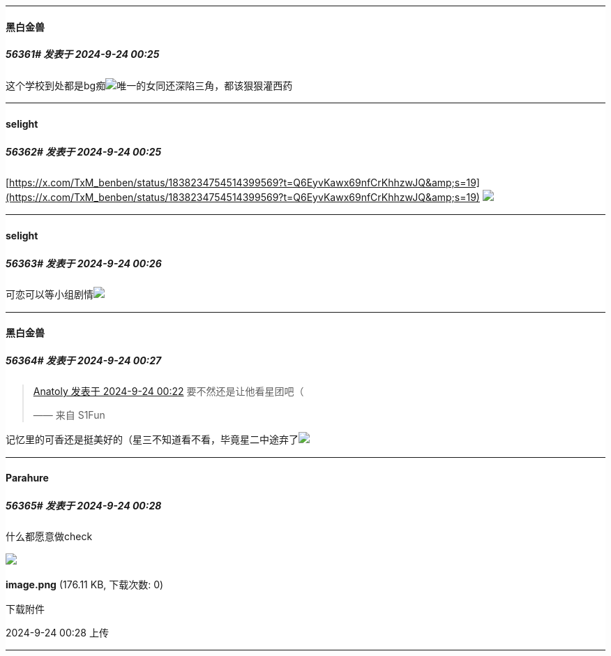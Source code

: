 *****

####  黑白金兽  
##### 56361#       发表于 2024-9-24 00:25

这个学校到处都是bg痴<img src="https://static.saraba1st.com/image/smiley/face2017/214.gif" referrerpolicy="no-referrer">唯一的女同还深陷三角，都该狠狠灌西药

*****

####  selight  
##### 56362#       发表于 2024-9-24 00:25

[https://x.com/TxM_benben/status/1838234754514399569?t=Q6EyvKawx69nfCrKhhzwJQ&amp;s=19](https://x.com/TxM_benben/status/1838234754514399569?t=Q6EyvKawx69nfCrKhhzwJQ&amp;s=19)
<img src="https://p.sda1.dev/19/108b24da32218b73f1e8429c8683065e/image.jpg" referrerpolicy="no-referrer">

*****

####  selight  
##### 56363#       发表于 2024-9-24 00:26

可恋可以等小组剧情<img src="https://static.saraba1st.com/image/smiley/face2017/076.png" referrerpolicy="no-referrer">

*****

####  黑白金兽  
##### 56364#       发表于 2024-9-24 00:27

<blockquote><a href="httphttps://bbs.saraba1st.com/2b/forum.php?mod=redirect&amp;goto=findpost&amp;pid=66286587&amp;ptid=2193382" target="_blank">Anatoly 发表于 2024-9-24 00:22</a>
要不然还是让他看星团吧（

—— 来自 S1Fun</blockquote>
记忆里的可香还是挺美好的（星三不知道看不看，毕竟星二中途弃了<img src="https://static.saraba1st.com/image/smiley/face2017/076.png" referrerpolicy="no-referrer">

*****

####  Parahure  
##### 56365#       发表于 2024-9-24 00:28

什么都愿意做check

<img src="https://img.saraba1st.com/forum/202409/24/002831gkvz9xv15lwlw9ll.png" referrerpolicy="no-referrer">

<strong>image.png</strong> (176.11 KB, 下载次数: 0)

下载附件

2024-9-24 00:28 上传


*****
